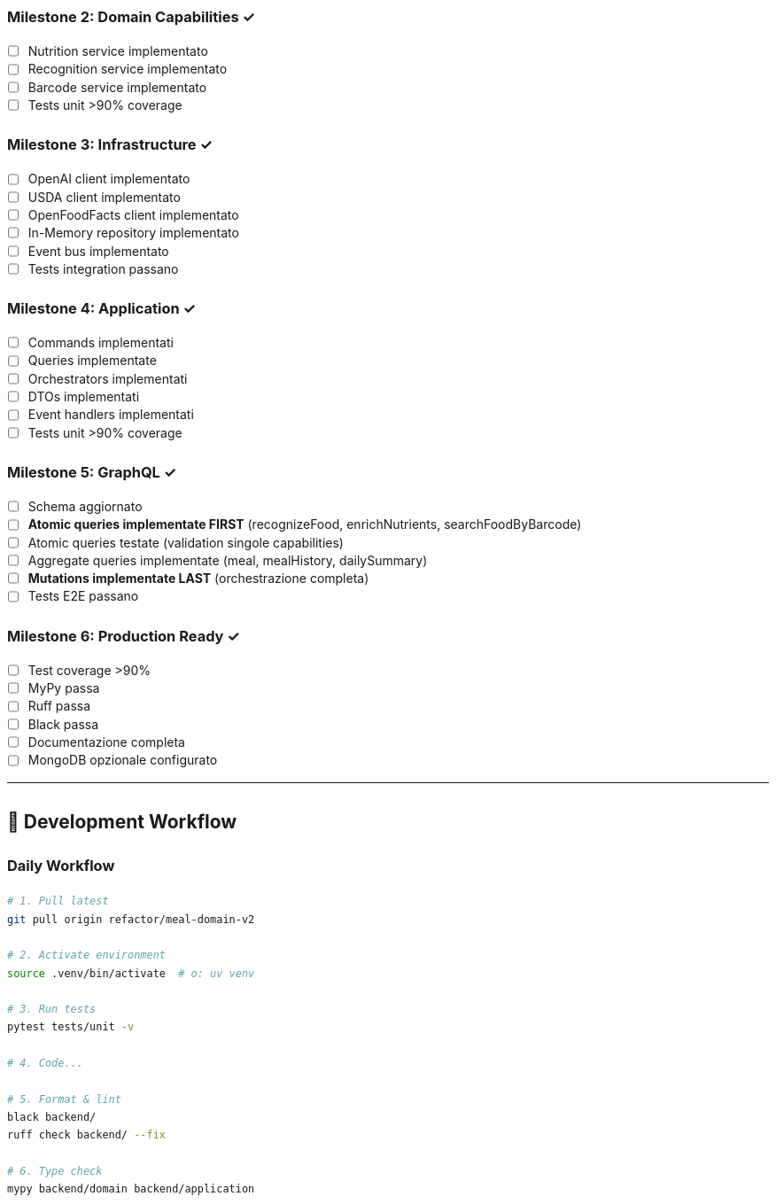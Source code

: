 ### Milestone 2: Domain Capabilities ✓
- [ ] Nutrition service implementato
- [ ] Recognition service implementato
- [ ] Barcode service implementato
- [ ] Tests unit >90% coverage

### Milestone 3: Infrastructure ✓
- [ ] OpenAI client implementato
- [ ] USDA client implementato
- [ ] OpenFoodFacts client implementato
- [ ] In-Memory repository implementato
- [ ] Event bus implementato
- [ ] Tests integration passano

### Milestone 4: Application ✓
- [ ] Commands implementati
- [ ] Queries implementate
- [ ] Orchestrators implementati
- [ ] DTOs implementati
- [ ] Event handlers implementati
- [ ] Tests unit >90% coverage

### Milestone 5: GraphQL ✓
- [ ] Schema aggiornato
- [ ] **Atomic queries implementate FIRST** (recognizeFood, enrichNutrients, searchFoodByBarcode)
- [ ] Atomic queries testate (validation singole capabilities)
- [ ] Aggregate queries implementate (meal, mealHistory, dailySummary)
- [ ] **Mutations implementate LAST** (orchestrazione completa)
- [ ] Tests E2E passano

### Milestone 6: Production Ready ✓
- [ ] Test coverage >90%
- [ ] MyPy passa
- [ ] Ruff passa
- [ ] Black passa
- [ ] Documentazione completa
- [ ] MongoDB opzionale configurato

---

## 🔄 Development Workflow

### Daily Workflow
```bash
# 1. Pull latest
git pull origin refactor/meal-domain-v2

# 2. Activate environment
source .venv/bin/activate  # o: uv venv

# 3. Run tests
pytest tests/unit -v

# 4. Code...

# 5. Format & lint
black backend/
ruff check backend/ --fix

# 6. Type check
mypy backend/domain backend/application
```